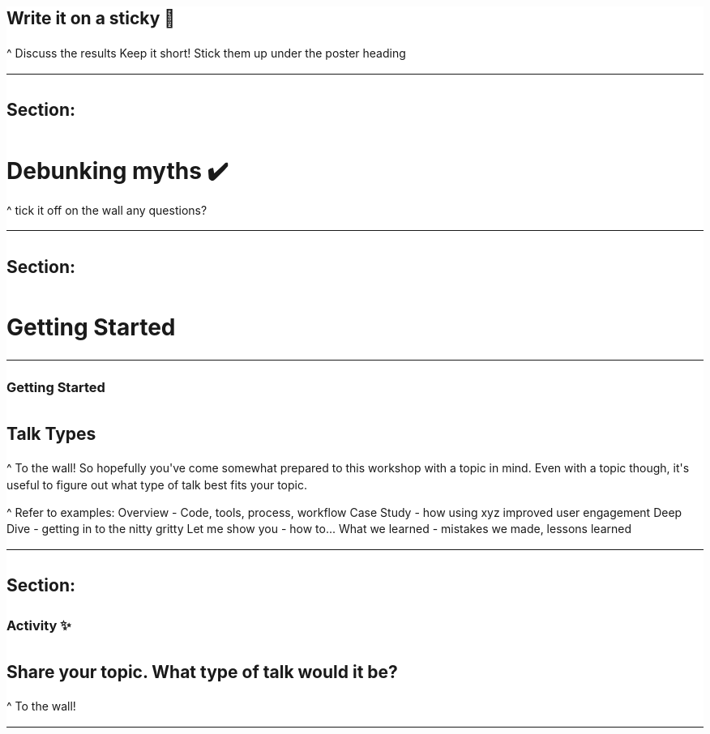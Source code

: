 ## Write it on a sticky :pencil:

^ Discuss the results
Keep it short!
Stick them up under the poster heading

---

## **Section:**

# Debunking myths **:heavy_check_mark:**

^ tick it off on the wall
any questions?

---

## **Section:**

# Getting Started

---

### **Getting Started**

## Talk Types

^ To the wall!
So hopefully you've come somewhat prepared to this workshop with a topic in mind. 
Even with a topic though, it's useful to figure out what type of talk best fits your topic.

^ Refer to examples:
Overview - Code, tools, process, workflow
Case Study - how using xyz improved user engagement
Deep Dive - getting in to the nitty gritty
Let me show you - how to...
What we learned - mistakes we made, lessons learned

---

## **Section:**

### **Activity** :sparkles:

## Share your topic. What type of talk would it be?

^ To the wall!

---